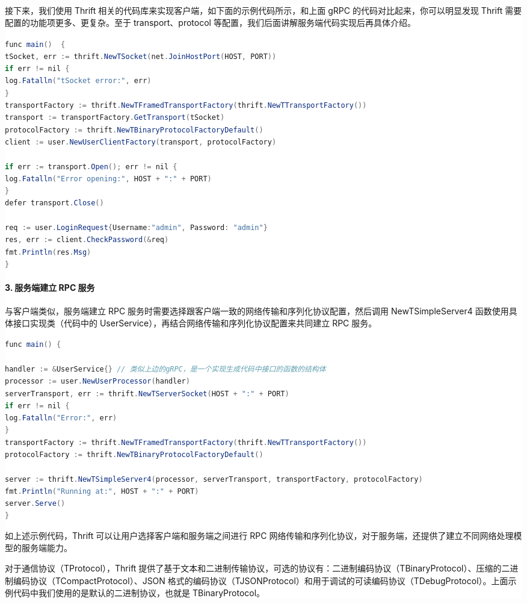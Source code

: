 接下来，我们使用 Thrift 相关的代码库来实现客户端，如下面的示例代码所示，和上面 gRPC 的代码对比起来，你可以明显发现 Thrift 需要配置的功能项更多、更复杂。至于 transport、protocol 等配置，我们后面讲解服务端代码实现后再具体介绍。

```java
func main()  {
tSocket, err := thrift.NewTSocket(net.JoinHostPort(HOST, PORT))
if err != nil {
log.Fatalln("tSocket error:", err)
}
transportFactory := thrift.NewTFramedTransportFactory(thrift.NewTTransportFactory())
transport := transportFactory.GetTransport(tSocket)
protocolFactory := thrift.NewTBinaryProtocolFactoryDefault()
client := user.NewUserClientFactory(transport, protocolFactory)

if err := transport.Open(); err != nil {
log.Fatalln("Error opening:", HOST + ":" + PORT)
}
defer transport.Close()

req := user.LoginRequest{Username:"admin", Password: "admin"}
res, err := client.CheckPassword(&req)
fmt.Println(res.Msg)
}

```

#### 3. 服务端建立 RPC 服务

与客户端类似，服务端建立 RPC 服务时需要选择跟客户端一致的网络传输和序列化协议配置，然后调用 NewTSimpleServer4 函数使用具体接口实现类（代码中的 UserService），再结合网络传输和序列化协议配置来共同建立 RPC 服务。

```java
func main() {

handler := &UserService{} // 类似上边的gRPC，是一个实现生成代码中接口的函数的结构体
processor := user.NewUserProcessor(handler)
serverTransport, err := thrift.NewTServerSocket(HOST + ":" + PORT)
if err != nil {
log.Fatalln("Error:", err)
}
transportFactory := thrift.NewTFramedTransportFactory(thrift.NewTTransportFactory())
protocolFactory := thrift.NewTBinaryProtocolFactoryDefault()

server := thrift.NewTSimpleServer4(processor, serverTransport, transportFactory, protocolFactory)
fmt.Println("Running at:", HOST + ":" + PORT)
server.Serve()
}
```

如上述示例代码，Thrift 可以让用户选择客户端和服务端之间进行 RPC 网络传输和序列化协议，对于服务端，还提供了建立不同网络处理模型的服务端能力。

对于通信协议（TProtocol），Thrift 提供了基于文本和二进制传输协议，可选的协议有：二进制编码协议（TBinaryProtocol）、压缩的二进制编码协议（TCompactProtocol）、JSON 格式的编码协议（TJSONProtocol）和用于调试的可读编码协议（TDebugProtocol）。上面示例代码中我们使用的是默认的二进制协议，也就是 TBinaryProtocol。
